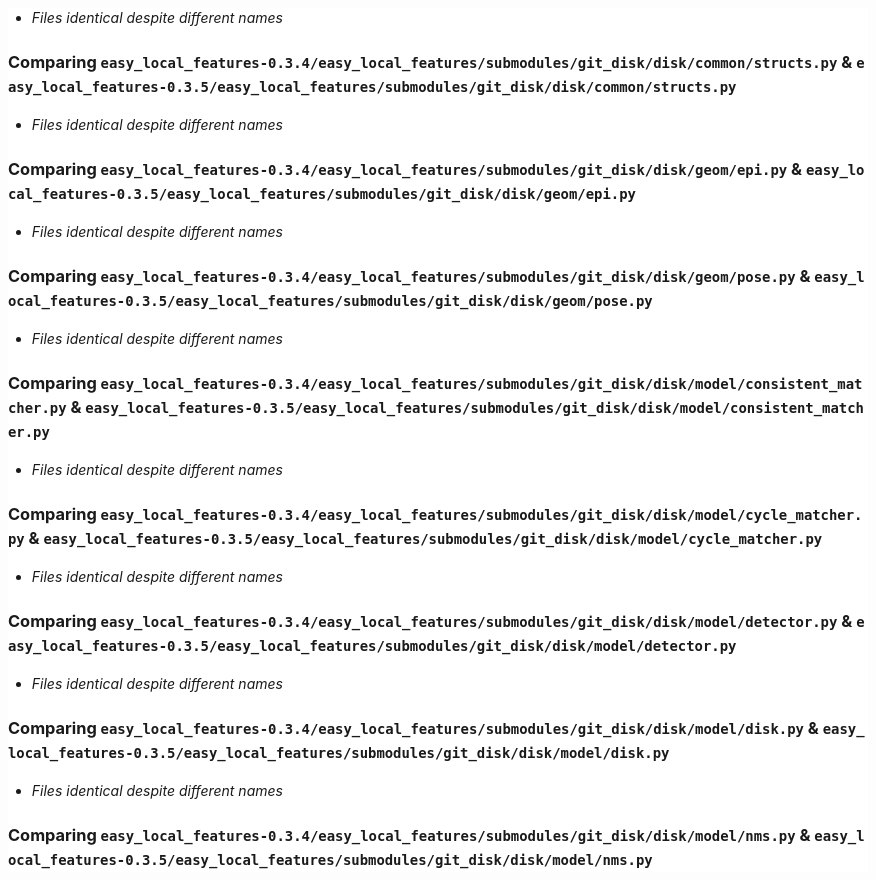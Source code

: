  * *Files identical despite different names*

### Comparing `easy_local_features-0.3.4/easy_local_features/submodules/git_disk/disk/common/structs.py` & `easy_local_features-0.3.5/easy_local_features/submodules/git_disk/disk/common/structs.py`

 * *Files identical despite different names*

### Comparing `easy_local_features-0.3.4/easy_local_features/submodules/git_disk/disk/geom/epi.py` & `easy_local_features-0.3.5/easy_local_features/submodules/git_disk/disk/geom/epi.py`

 * *Files identical despite different names*

### Comparing `easy_local_features-0.3.4/easy_local_features/submodules/git_disk/disk/geom/pose.py` & `easy_local_features-0.3.5/easy_local_features/submodules/git_disk/disk/geom/pose.py`

 * *Files identical despite different names*

### Comparing `easy_local_features-0.3.4/easy_local_features/submodules/git_disk/disk/model/consistent_matcher.py` & `easy_local_features-0.3.5/easy_local_features/submodules/git_disk/disk/model/consistent_matcher.py`

 * *Files identical despite different names*

### Comparing `easy_local_features-0.3.4/easy_local_features/submodules/git_disk/disk/model/cycle_matcher.py` & `easy_local_features-0.3.5/easy_local_features/submodules/git_disk/disk/model/cycle_matcher.py`

 * *Files identical despite different names*

### Comparing `easy_local_features-0.3.4/easy_local_features/submodules/git_disk/disk/model/detector.py` & `easy_local_features-0.3.5/easy_local_features/submodules/git_disk/disk/model/detector.py`

 * *Files identical despite different names*

### Comparing `easy_local_features-0.3.4/easy_local_features/submodules/git_disk/disk/model/disk.py` & `easy_local_features-0.3.5/easy_local_features/submodules/git_disk/disk/model/disk.py`

 * *Files identical despite different names*

### Comparing `easy_local_features-0.3.4/easy_local_features/submodules/git_disk/disk/model/nms.py` & `easy_local_features-0.3.5/easy_local_features/submodules/git_disk/disk/model/nms.py`
